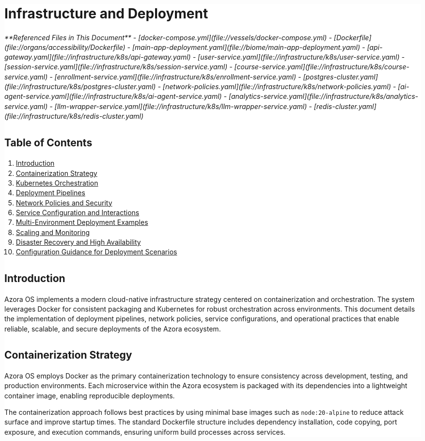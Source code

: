 # Infrastructure and Deployment

<cite>
**Referenced Files in This Document**   
- [docker-compose.yml](file://vessels/docker-compose.yml)
- [Dockerfile](file://organs/accessibility/Dockerfile)
- [main-app-deployment.yaml](file://biome/main-app-deployment.yaml)
- [api-gateway.yaml](file://infrastructure/k8s/api-gateway.yaml)
- [user-service.yaml](file://infrastructure/k8s/user-service.yaml)
- [session-service.yaml](file://infrastructure/k8s/session-service.yaml)
- [course-service.yaml](file://infrastructure/k8s/course-service.yaml)
- [enrollment-service.yaml](file://infrastructure/k8s/enrollment-service.yaml)
- [postgres-cluster.yaml](file://infrastructure/k8s/postgres-cluster.yaml)
- [network-policies.yaml](file://infrastructure/k8s/network-policies.yaml)
- [ai-agent-service.yaml](file://infrastructure/k8s/ai-agent-service.yaml)
- [analytics-service.yaml](file://infrastructure/k8s/analytics-service.yaml)
- [llm-wrapper-service.yaml](file://infrastructure/k8s/llm-wrapper-service.yaml)
- [redis-cluster.yaml](file://infrastructure/k8s/redis-cluster.yaml)
</cite>

## Table of Contents
1. [Introduction](#introduction)
2. [Containerization Strategy](#containerization-strategy)
3. [Kubernetes Orchestration](#kubernetes-orchestration)
4. [Deployment Pipelines](#deployment-pipelines)
5. [Network Policies and Security](#network-policies-and-security)
6. [Service Configuration and Interactions](#service-configuration-and-interactions)
7. [Multi-Environment Deployment Examples](#multi-environment-deployment-examples)
8. [Scaling and Monitoring](#scaling-and-monitoring)
9. [Disaster Recovery and High Availability](#disaster-recovery-and-high-availability)
10. [Configuration Guidance for Deployment Scenarios](#configuration-guidance-for-deployment-scenarios)

## Introduction
Azora OS implements a modern cloud-native infrastructure strategy centered on containerization and orchestration. The system leverages Docker for consistent packaging and Kubernetes for robust orchestration across environments. This document details the implementation of deployment pipelines, network policies, service configurations, and operational practices that enable reliable, scalable, and secure deployments of the Azora ecosystem.

## Containerization Strategy
Azora OS employs Docker as the primary containerization technology to ensure consistency across development, testing, and production environments. Each microservice within the Azora ecosystem is packaged with its dependencies into a lightweight container image, enabling reproducible deployments.

The containerization approach follows best practices by using minimal base images such as `node:20-alpine` to reduce attack surface and improve startup times. The standard Dockerfile structure includes dependency installation, code copying, port exposure, and execution commands, ensuring uniform build processes across services.
